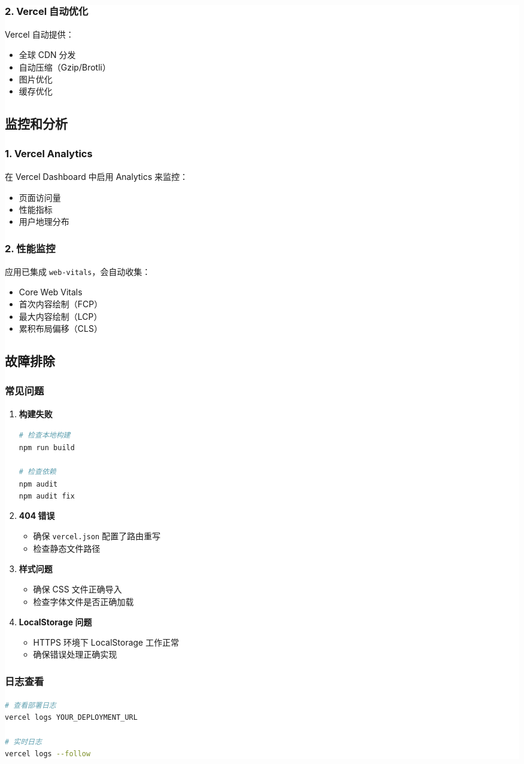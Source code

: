 ### 2. Vercel 自动优化
Vercel 自动提供：
- 全球 CDN 分发
- 自动压缩（Gzip/Brotli）
- 图片优化
- 缓存优化

## 监控和分析

### 1. Vercel Analytics
在 Vercel Dashboard 中启用 Analytics 来监控：
- 页面访问量
- 性能指标
- 用户地理分布

### 2. 性能监控
应用已集成 `web-vitals`，会自动收集：
- Core Web Vitals
- 首次内容绘制（FCP）
- 最大内容绘制（LCP）
- 累积布局偏移（CLS）

## 故障排除

### 常见问题

1. **构建失败**
   ```bash
   # 检查本地构建
   npm run build
   
   # 检查依赖
   npm audit
   npm audit fix
   ```

2. **404 错误**
   - 确保 `vercel.json` 配置了路由重写
   - 检查静态文件路径

3. **样式问题**
   - 确保 CSS 文件正确导入
   - 检查字体文件是否正确加载

4. **LocalStorage 问题**
   - HTTPS 环境下 LocalStorage 工作正常
   - 确保错误处理正确实现

### 日志查看
```bash
# 查看部署日志
vercel logs YOUR_DEPLOYMENT_URL

# 实时日志
vercel logs --follow
```
